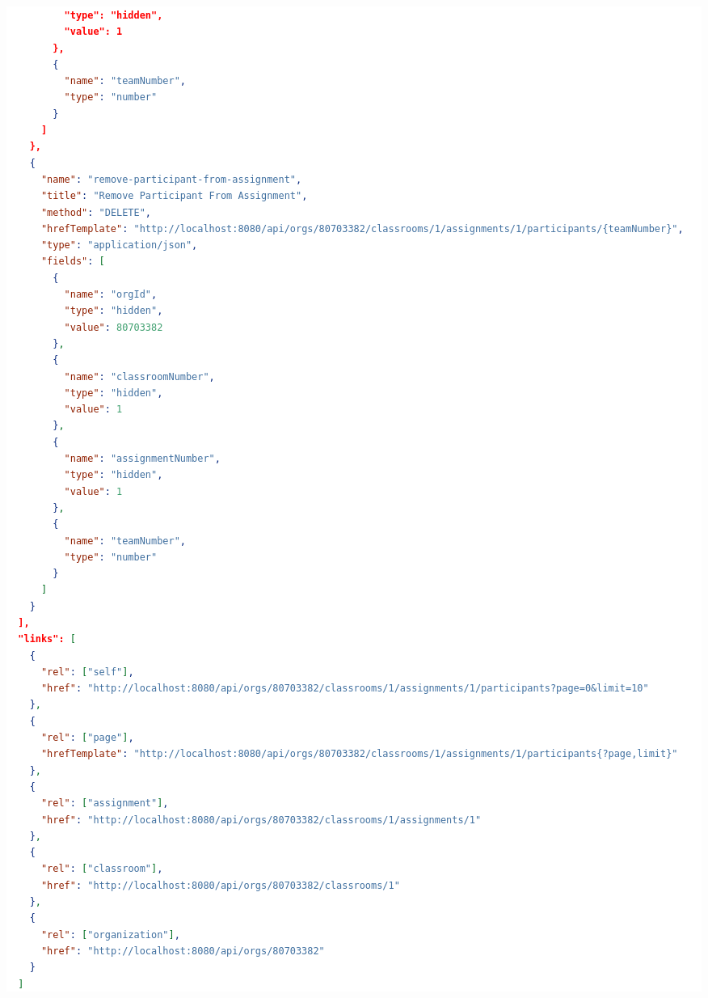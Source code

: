 ```json
          "type": "hidden",
          "value": 1
        },
        {
          "name": "teamNumber",
          "type": "number"
        }
      ]
    },
    {
      "name": "remove-participant-from-assignment",
      "title": "Remove Participant From Assignment",
      "method": "DELETE",
      "hrefTemplate": "http://localhost:8080/api/orgs/80703382/classrooms/1/assignments/1/participants/{teamNumber}",
      "type": "application/json",
      "fields": [
        {
          "name": "orgId",
          "type": "hidden",
          "value": 80703382
        },
        {
          "name": "classroomNumber",
          "type": "hidden",
          "value": 1
        },
        {
          "name": "assignmentNumber",
          "type": "hidden",
          "value": 1
        },
        {
          "name": "teamNumber",
          "type": "number"
        }
      ]
    }
  ],
  "links": [
    {
      "rel": ["self"],
      "href": "http://localhost:8080/api/orgs/80703382/classrooms/1/assignments/1/participants?page=0&limit=10"
    },
    {
      "rel": ["page"],
      "hrefTemplate": "http://localhost:8080/api/orgs/80703382/classrooms/1/assignments/1/participants{?page,limit}"
    },
    {
      "rel": ["assignment"],
      "href": "http://localhost:8080/api/orgs/80703382/classrooms/1/assignments/1"
    },
    {
      "rel": ["classroom"],
      "href": "http://localhost:8080/api/orgs/80703382/classrooms/1"
    },
    {
      "rel": ["organization"],
      "href": "http://localhost:8080/api/orgs/80703382"
    }
  ]
```